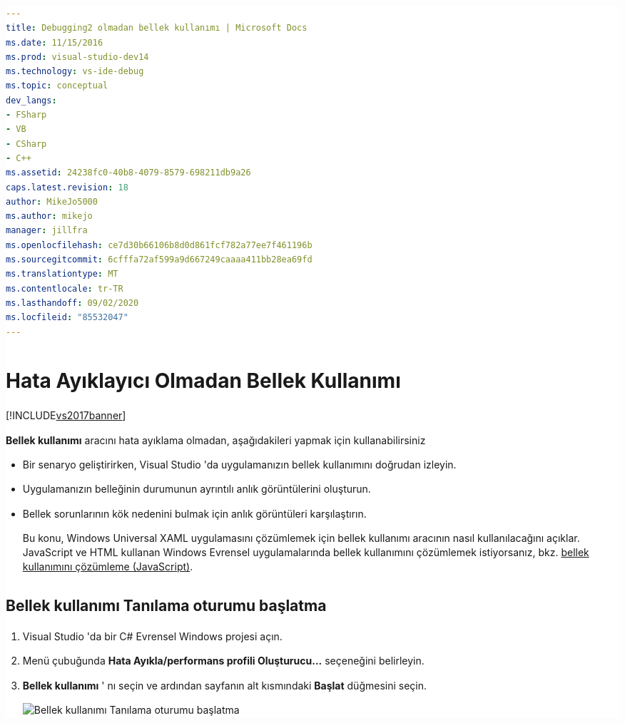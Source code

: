 ```yaml
---
title: Debugging2 olmadan bellek kullanımı | Microsoft Docs
ms.date: 11/15/2016
ms.prod: visual-studio-dev14
ms.technology: vs-ide-debug
ms.topic: conceptual
dev_langs:
- FSharp
- VB
- CSharp
- C++
ms.assetid: 24238fc0-40b8-4079-8579-698211db9a26
caps.latest.revision: 18
author: MikeJo5000
ms.author: mikejo
manager: jillfra
ms.openlocfilehash: ce7d30b66106b8d0d861fcf782a77ee7f461196b
ms.sourcegitcommit: 6cfffa72af599a9d667249caaaa411bb28ea69fd
ms.translationtype: MT
ms.contentlocale: tr-TR
ms.lasthandoff: 09/02/2020
ms.locfileid: "85532047"
---
```

# <a name="memory-usage-without-debugging"></a>Hata Ayıklayıcı Olmadan Bellek Kullanımı
[!INCLUDE[vs2017banner](../includes/vs2017banner.md)]

**Bellek kullanımı** aracını hata ayıklama olmadan, aşağıdakileri yapmak için kullanabilirsiniz  
  
- Bir senaryo geliştirirken, Visual Studio 'da uygulamanızın bellek kullanımını doğrudan izleyin.  
  
- Uygulamanızın belleğinin durumunun ayrıntılı anlık görüntülerini oluşturun.  
  
- Bellek sorunlarının kök nedenini bulmak için anlık görüntüleri karşılaştırın.  
  
  Bu konu, Windows Universal XAML uygulamasını çözümlemek için bellek kullanımı aracının nasıl kullanılacağını açıklar. JavaScript ve HTML kullanan Windows Evrensel uygulamalarında bellek kullanımını çözümlemek istiyorsanız, bkz. [bellek kullanımını çözümleme (JavaScript)](https://msdn.microsoft.com/library/windows/apps/jj819176.aspx).  
  
## <a name="start-a-memory-usage-diagnostic-session"></a><a name="BKMK_Start_a_Memory_Usage_diagnostic_session"></a> Bellek kullanımı Tanılama oturumu başlatma  
  
1. Visual Studio 'da bir C# Evrensel Windows projesi açın.  
  
2. Menü çubuğunda  **Hata Ayıkla/performans profili Oluşturucu...** seçeneğini belirleyin.  
  
3. **Bellek kullanımı** ' nı seçin ve ardından sayfanın alt kısmındaki **Başlat** düğmesini seçin.  
  
     ![Bellek kullanımı Tanılama oturumu başlatma](../profiling/media/memuse-start-diagnosticssession.png "MEMUSE_Start_DiagnosticsSession")  
  